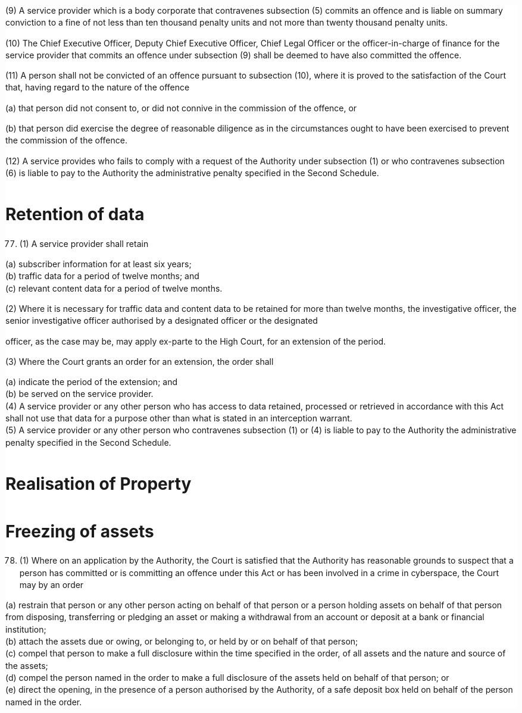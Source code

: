 (9) A service provider which is a body corporate that contravenes subsection (5) commits an offence and is liable on summary conviction to a fine of not less than ten thousand penalty units and not more than twenty thousand penalty units.

(10) The Chief Executive Officer, Deputy Chief Executive Officer, Chief Legal Officer or the officer-in-charge of finance for the service provider that commits an offence under subsection (9) shall be deemed to have also committed the offence.

(11) A person shall not be convicted of an offence pursuant to subsection (10), where it is proved to the satisfaction of the Court that, having regard to the nature of the offence

(a) that person did not consent to, or did not connive in the commission of the offence, or

(b) that person did exercise the degree of reasonable diligence as in the circumstances ought to have been exercised to prevent the commission of the offence.

(12) A service provides who fails to comply with a request of the Authority under subsection (1) or who contravenes subsection (6) is liable to pay to the Authority the administrative penalty specified in the Second Schedule.

# Retention of data

77. (1) A service provider shall retain

(a) subscriber information for at least six years;  
(b) traffic data for a period of twelve months; and  
(c) relevant content data for a period of twelve months.

(2) Where it is necessary for traffic data and content data to be retained for more than twelve months, the investigative officer, the senior investigative officer authorised by a designated officer or the designated

officer, as the case may be, may apply ex-parte to the High Court, for an extension of the period.

(3) Where the Court grants an order for an extension, the order shall

(a) indicate the period of the extension; and  
(b) be served on the service provider.  
(4) A service provider or any other person who has access to data retained, processed or retrieved in accordance with this Act shall not use that data for a purpose other than what is stated in an interception warrant.  
(5) A service provider or any other person who contravenes subsection (1) or (4) is liable to pay to the Authority the administrative penalty specified in the Second Schedule.

# Realisation of Property

# Freezing of assets

78. (1) Where on an application by the Authority, the Court is satisfied that the Authority has reasonable grounds to suspect that a person has committed or is committing an offence under this Act or has been involved in a crime in cyberspace, the Court may by an order

(a) restrain that person or any other person acting on behalf of that person or a person holding assets on behalf of that person from disposing, transferring or pledging an asset or making a withdrawal from an account or deposit at a bank or financial institution;  
(b) attach the assets due or owing, or belonging to, or held by or on behalf of that person;  
(c) compel that person to make a full disclosure within the time specified in the order, of all assets and the nature and source of the assets;  
(d) compel the person named in the order to make a full disclosure of the assets held on behalf of that person; or  
(e) direct the opening, in the presence of a person authorised by the Authority, of a safe deposit box held on behalf of the person named in the order.
